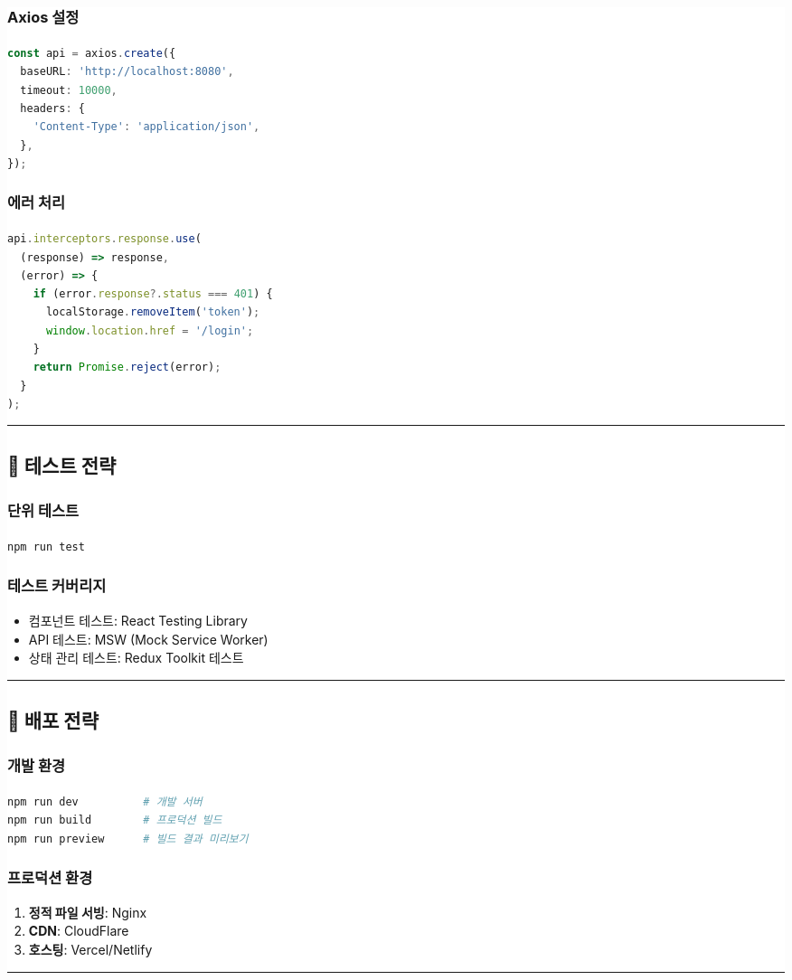 ### Axios 설정
```typescript
const api = axios.create({
  baseURL: 'http://localhost:8080',
  timeout: 10000,
  headers: {
    'Content-Type': 'application/json',
  },
});
```

### 에러 처리
```typescript
api.interceptors.response.use(
  (response) => response,
  (error) => {
    if (error.response?.status === 401) {
      localStorage.removeItem('token');
      window.location.href = '/login';
    }
    return Promise.reject(error);
  }
);
```

---

## 🧪 테스트 전략

### 단위 테스트
```bash
npm run test
```

### 테스트 커버리지
- 컴포넌트 테스트: React Testing Library
- API 테스트: MSW (Mock Service Worker)
- 상태 관리 테스트: Redux Toolkit 테스트

---

## 🚀 배포 전략

### 개발 환경
```bash
npm run dev          # 개발 서버
npm run build        # 프로덕션 빌드
npm run preview      # 빌드 결과 미리보기
```

### 프로덕션 환경
1. **정적 파일 서빙**: Nginx
2. **CDN**: CloudFlare
3. **호스팅**: Vercel/Netlify

---
